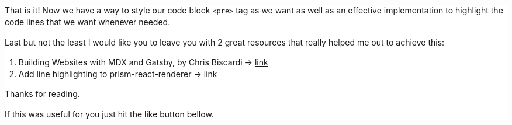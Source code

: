 That is it! Now we have a way to style our code block `<pre>` tag as we want as well as an effective implementation to highlight the code lines that we want whenever needed. 

Last but not the least I would like you to leave you with 2 great resources that really helped me out to achieve this: 
1. Building Websites with MDX and Gatsby, by Chris Biscardi -> [link](https://egghead.io/playlists/building-websites-with-mdx-and-gatsby-161e9529)
2. Add line highlighting to prism-react-renderer -> [link](https://prince.dev/highlight-with-react)

Thanks for reading. 

If this was useful for you just hit the like button bellow.


